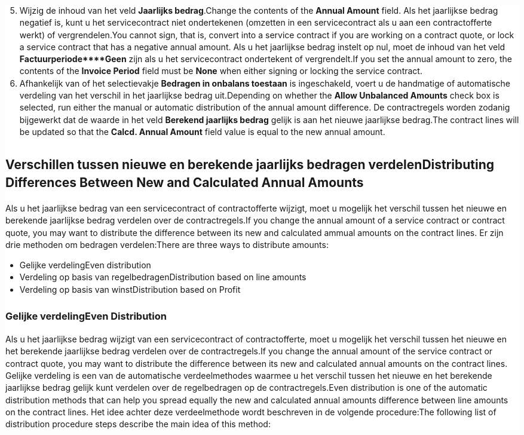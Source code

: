 5. <span data-ttu-id="a6f25-111">Wijzig de inhoud van het veld **Jaarlijks bedrag**.</span><span class="sxs-lookup"><span data-stu-id="a6f25-111">Change the contents of the **Annual Amount** field.</span></span> <span data-ttu-id="a6f25-112">Als het jaarlijkse bedrag negatief is, kunt u het servicecontract niet ondertekenen (omzetten in een servicecontract als u aan een contractofferte werkt) of vergrendelen.</span><span class="sxs-lookup"><span data-stu-id="a6f25-112">You cannot sign, that is, convert into a service contract if you are working on a contract quote, or lock a service contract that has a negative annual amount.</span></span> <span data-ttu-id="a6f25-113">Als u het jaarlijkse bedrag instelt op nul, moet de inhoud van het veld **Factuurperiode****Geen** zijn als u het servicecontract ondertekent of vergrendelt.</span><span class="sxs-lookup"><span data-stu-id="a6f25-113">If you set the annual amount to zero, the contents of the **Invoice Period** field must be **None** when either signing or locking the service contract.</span></span>  
6. <span data-ttu-id="a6f25-114">Afhankelijk van of het selectievakje **Bedragen in onbalans toestaan** is ingeschakeld, voert u de handmatige of automatische verdeling van het verschil in het jaarlijkse bedrag uit.</span><span class="sxs-lookup"><span data-stu-id="a6f25-114">Depending on whether the **Allow Unbalanced Amounts** check box is selected, run either the manual or automatic distribution of the annual amount difference.</span></span> <span data-ttu-id="a6f25-115">De contractregels worden zodanig bijgewerkt dat de waarde in het veld **Berekend jaarlijks bedrag** gelijk is aan het nieuwe jaarlijkse bedrag.</span><span class="sxs-lookup"><span data-stu-id="a6f25-115">The contract lines will be updated so that the **Calcd. Annual Amount** field value is equal to the new annual amount.</span></span>  

## <a name="distributing-differences-between-new-and-calculated-annual-amounts"></a><span data-ttu-id="a6f25-116">Verschillen tussen nieuwe en berekende jaarlijks bedragen verdelen</span><span class="sxs-lookup"><span data-stu-id="a6f25-116">Distributing Differences Between New and Calculated Annual Amounts</span></span>
<span data-ttu-id="a6f25-117">Als u het jaarlijkse bedrag van een servicecontract of contractofferte wijzigt, moet u mogelijk het verschil tussen het nieuwe en berekende jaarlijkse bedrag verdelen over de contractregels.</span><span class="sxs-lookup"><span data-stu-id="a6f25-117">If you change the annual amount of a service contract or contract quote, you may want to distribute the difference between its new and calculated ammual amounts on the contract lines.</span></span> <span data-ttu-id="a6f25-118">Er zijn drie methoden om bedragen verdelen:</span><span class="sxs-lookup"><span data-stu-id="a6f25-118">There are three ways to distribute amounts:</span></span>

* <span data-ttu-id="a6f25-119">Gelijke verdeling</span><span class="sxs-lookup"><span data-stu-id="a6f25-119">Even distribution</span></span>  
* <span data-ttu-id="a6f25-120">Verdeling op basis van regelbedragen</span><span class="sxs-lookup"><span data-stu-id="a6f25-120">Distribution based on line amounts</span></span>  
* <span data-ttu-id="a6f25-121">Verdeling op basis van winst</span><span class="sxs-lookup"><span data-stu-id="a6f25-121">Distribution based on Profit</span></span>

### <a name="even-distribution"></a><span data-ttu-id="a6f25-122">Gelijke verdeling</span><span class="sxs-lookup"><span data-stu-id="a6f25-122">Even Distribution</span></span>
<span data-ttu-id="a6f25-123">Als u het jaarlijkse bedrag wijzigt van een servicecontract of contractofferte, moet u mogelijk het verschil tussen het nieuwe en het berekende jaarlijkse bedrag verdelen over de contractregels.</span><span class="sxs-lookup"><span data-stu-id="a6f25-123">If you change the annual amount of the service contract or contract quote, you may want to distribute the difference between its new and calculated annual amounts on the contract lines.</span></span> <span data-ttu-id="a6f25-124">Gelijke verdeling is een van de automatische verdeelmethodes waarmee u het verschil tussen het nieuwe en het berekende jaarlijkse bedrag gelijk kunt verdelen over de regelbedragen op de contractregels.</span><span class="sxs-lookup"><span data-stu-id="a6f25-124">Even distribution is one of the automatic distribution methods that can help you spread equally the new and calculated annual amounts difference between line amounts on the contract lines.</span></span> <span data-ttu-id="a6f25-125">Het idee achter deze verdeelmethode wordt beschreven in de volgende procedure:</span><span class="sxs-lookup"><span data-stu-id="a6f25-125">The following list of distribution procedure steps describe the main idea of this method:</span></span>  
